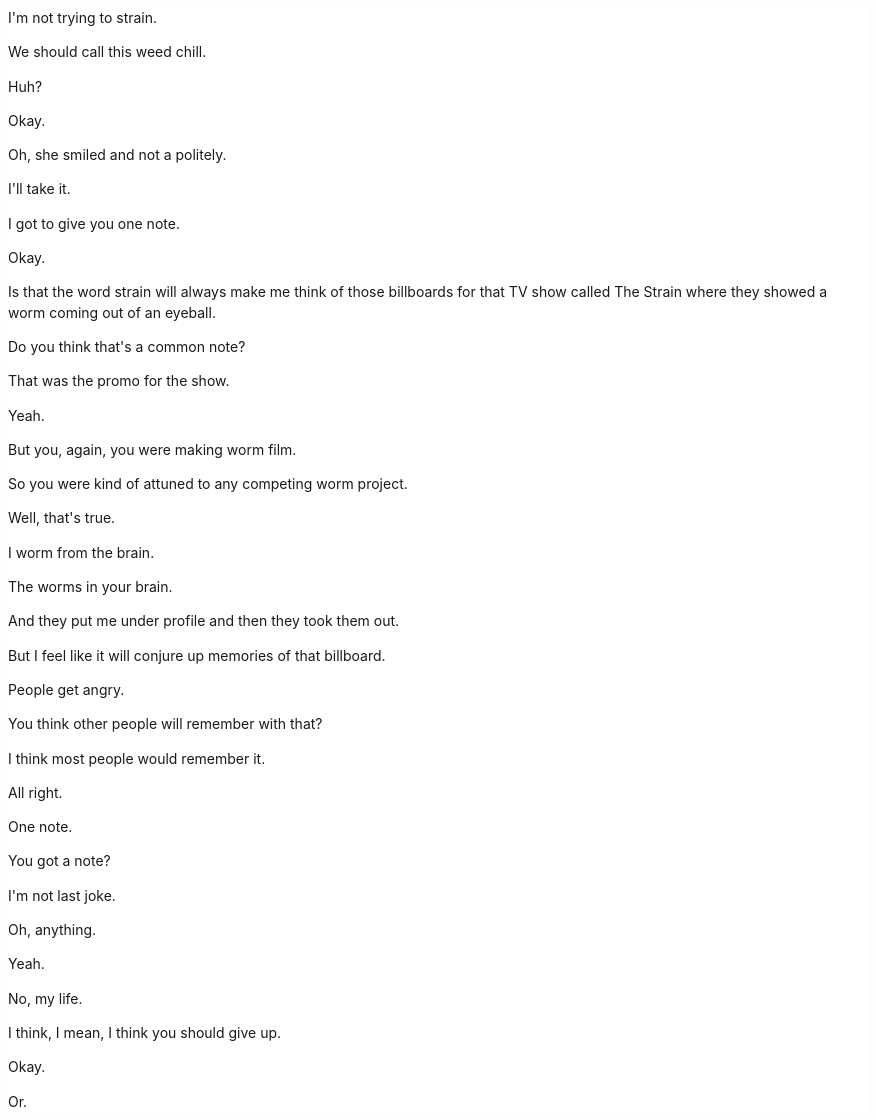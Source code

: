 I'm not trying to strain.

We should call this weed chill.

Huh?

Okay.

Oh, she smiled and not a politely.

I'll take it.

I got to give you one note.

Okay.

Is that the word strain will always make me think of those billboards for that TV show called The Strain where they showed a worm coming out of an eyeball.

Do you think that's a common note?

That was the promo for the show.

Yeah.

But you, again, you were making worm film.

So you were kind of attuned to any competing worm project.

Well, that's true.

I worm from the brain.

The worms in your brain.

And they put me under profile and then they took them out.

But I feel like it will conjure up memories of that billboard.

People get angry.

You think other people will remember with that?

I think most people would remember it.

All right.

One note.

You got a note?

I'm not last joke.

Oh, anything.

Yeah.

No, my life.

I think, I mean, I think you should give up.

Okay.

Or.
